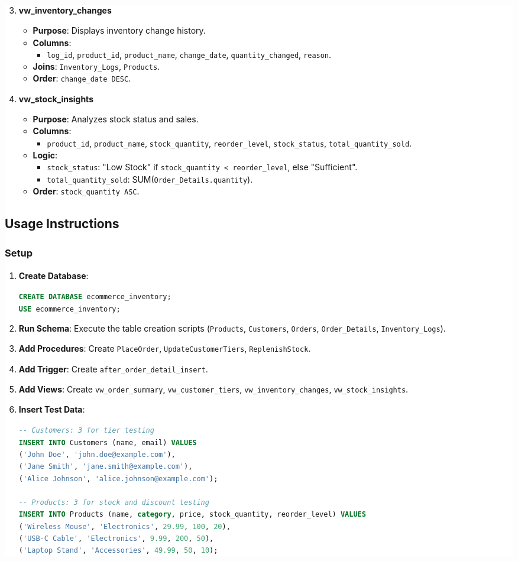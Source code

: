 3. **vw_inventory_changes**

   - **Purpose**: Displays inventory change history.
   - **Columns**:
     - `log_id`, `product_id`, `product_name`, `change_date`, `quantity_changed`, `reason`.
   - **Joins**: `Inventory_Logs`, `Products`.
   - **Order**: `change_date DESC`.


4. **vw_stock_insights**

   - **Purpose**: Analyzes stock status and sales.
   - **Columns**:
     - `product_id`, `product_name`, `stock_quantity`, `reorder_level`, `stock_status`, `total_quantity_sold`.
   - **Logic**:
     - `stock_status`: "Low Stock" if `stock_quantity < reorder_level`, else "Sufficient".
     - `total_quantity_sold`: SUM(`Order_Details.quantity`).
   - **Order**: `stock_quantity ASC`.

## Usage Instructions

### Setup

1. **Create Database**:

   ```sql
   CREATE DATABASE ecommerce_inventory;
   USE ecommerce_inventory;
   ```

2. **Run Schema**: Execute the table creation scripts (`Products`, `Customers`, `Orders`, `Order_Details`, `Inventory_Logs`).

3. **Add Procedures**: Create `PlaceOrder`, `UpdateCustomerTiers`, `ReplenishStock`.

4. **Add Trigger**: Create `after_order_detail_insert`.

5. **Add Views**: Create `vw_order_summary`,  `vw_customer_tiers`, `vw_inventory_changes`, `vw_stock_insights`.

6. **Insert Test Data**:

   ```sql
   -- Customers: 3 for tier testing
   INSERT INTO Customers (name, email) VALUES
   ('John Doe', 'john.doe@example.com'),
   ('Jane Smith', 'jane.smith@example.com'),
   ('Alice Johnson', 'alice.johnson@example.com');
   
   -- Products: 3 for stock and discount testing
   INSERT INTO Products (name, category, price, stock_quantity, reorder_level) VALUES
   ('Wireless Mouse', 'Electronics', 29.99, 100, 20),
   ('USB-C Cable', 'Electronics', 9.99, 200, 50),
   ('Laptop Stand', 'Accessories', 49.99, 50, 10);
   ```
